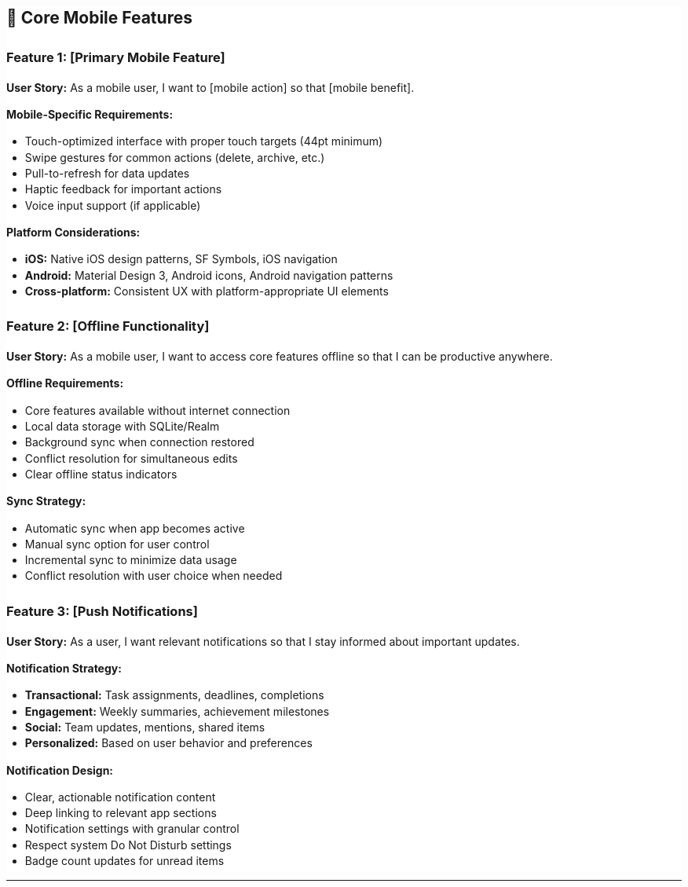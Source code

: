 
## 📲 **Core Mobile Features**

### Feature 1: [Primary Mobile Feature]
**User Story:** As a mobile user, I want to [mobile action] so that [mobile benefit].

**Mobile-Specific Requirements:**
- Touch-optimized interface with proper touch targets (44pt minimum)
- Swipe gestures for common actions (delete, archive, etc.)
- Pull-to-refresh for data updates
- Haptic feedback for important actions
- Voice input support (if applicable)

**Platform Considerations:**
- **iOS:** Native iOS design patterns, SF Symbols, iOS navigation
- **Android:** Material Design 3, Android icons, Android navigation patterns
- **Cross-platform:** Consistent UX with platform-appropriate UI elements

### Feature 2: [Offline Functionality]
**User Story:** As a mobile user, I want to access core features offline so that I can be productive anywhere.

**Offline Requirements:**
- Core features available without internet connection
- Local data storage with SQLite/Realm
- Background sync when connection restored
- Conflict resolution for simultaneous edits
- Clear offline status indicators

**Sync Strategy:**
- Automatic sync when app becomes active
- Manual sync option for user control
- Incremental sync to minimize data usage
- Conflict resolution with user choice when needed

### Feature 3: [Push Notifications]
**User Story:** As a user, I want relevant notifications so that I stay informed about important updates.

**Notification Strategy:**
- **Transactional:** Task assignments, deadlines, completions
- **Engagement:** Weekly summaries, achievement milestones
- **Social:** Team updates, mentions, shared items
- **Personalized:** Based on user behavior and preferences

**Notification Design:**
- Clear, actionable notification content
- Deep linking to relevant app sections
- Notification settings with granular control
- Respect system Do Not Disturb settings
- Badge count updates for unread items

---
